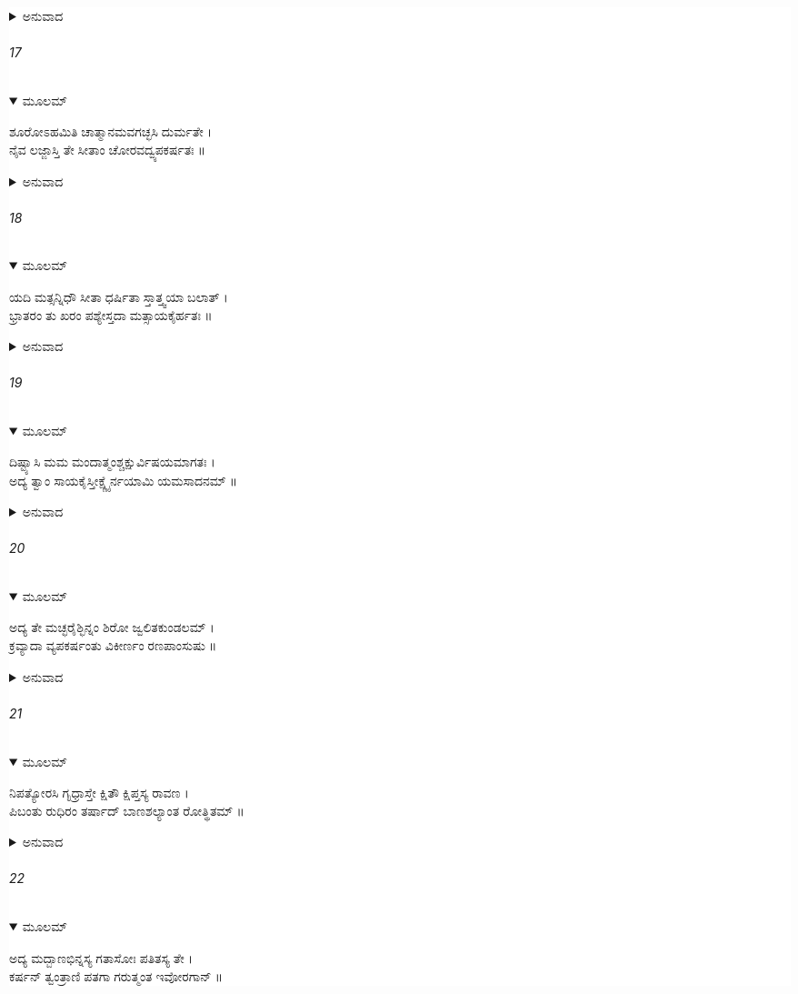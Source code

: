 <details><summary>ಅನುವಾದ</summary></details>

###### 17


<details open><summary>ಮೂಲಮ್</summary>

ಶೂರೋಽಹಮಿತಿ ಚಾತ್ಮಾನಮವಗಚ್ಛಸಿ ದುರ್ಮತೇ ।  
ನೈವ ಲಜ್ಜಾಸ್ತಿ ತೇ ಸೀತಾಂ ಚೋರವದ್ವ್ಯಪಕರ್ಷತಃ ॥
</details>

<details><summary>ಅನುವಾದ</summary></details>

###### 18


<details open><summary>ಮೂಲಮ್</summary>

ಯದಿ ಮತ್ಸನ್ನಿಧೌ ಸೀತಾ ಧರ್ಷಿತಾ ಸ್ತಾತ್ತ್ವಯಾ ಬಲಾತ್ ।  
ಭ್ರಾತರಂ ತು ಖರಂ ಪಶ್ಯೇಸ್ತದಾ ಮತ್ಸಾಯಕೈರ್ಹತಃ ॥
</details>

<details><summary>ಅನುವಾದ</summary></details>

###### 19


<details open><summary>ಮೂಲಮ್</summary>

ದಿಷ್ಟ್ಯಾಸಿ ಮಮ ಮಂದಾತ್ಮಂಶ್ಚಕ್ಷುರ್ವಿಷಯಮಾಗತಃ ।  
ಅದ್ಯ ತ್ವಾಂ ಸಾಯಕೈಸ್ತೀಕ್ಷ್ಣೈರ್ನಯಾಮಿ ಯಮಸಾದನಮ್ ॥
</details>

<details><summary>ಅನುವಾದ</summary></details>

###### 20


<details open><summary>ಮೂಲಮ್</summary>

ಅದ್ಯ ತೇ ಮಚ್ಛರೈಶ್ಛಿನ್ನಂ ಶಿರೋ ಜ್ವಲಿತಕುಂಡಲಮ್ ।  
ಕ್ರವ್ಯಾದಾ ವ್ಯಪಕರ್ಷಂತು ವಿಕೀರ್ಣಂ ರಣಪಾಂಸುಷು ॥
</details>

<details><summary>ಅನುವಾದ</summary></details>

###### 21


<details open><summary>ಮೂಲಮ್</summary>

ನಿಪತ್ಯೋರಸಿ ಗೃಧ್ರಾಸ್ತೇ ಕ್ಷಿತೌ ಕ್ಷಿಪ್ತಸ್ಯ ರಾವಣ ।  
ಪಿಬಂತು ರುಧಿರಂ ತರ್ಷಾದ್ ಬಾಣಶಲ್ಯಾಂತ ರೋತ್ಥಿತಮ್ ॥
</details>

<details><summary>ಅನುವಾದ</summary></details>

###### 22


<details open><summary>ಮೂಲಮ್</summary>

ಅದ್ಯ ಮದ್ಬಾಣಭಿನ್ನಸ್ಯ ಗತಾಸೋಃ ಪತಿತಸ್ಯ ತೇ ।  
ಕರ್ಷನ್ ತ್ವಂತ್ರಾಣಿ ಪತಗಾ ಗರುತ್ಮಂತ ಇವೋರಗಾನ್ ॥
</details>
